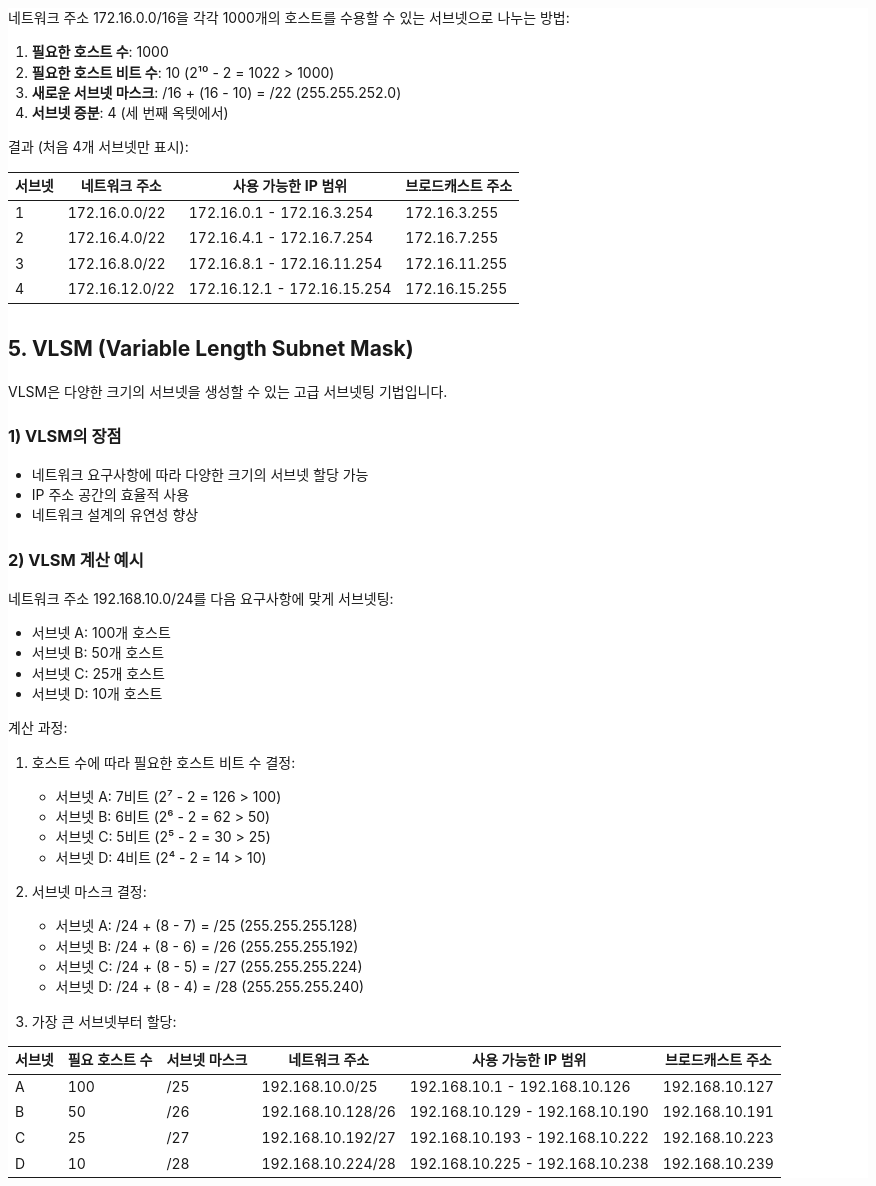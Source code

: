 네트워크 주소 172.16.0.0/16을 각각 1000개의 호스트를 수용할 수 있는 서브넷으로 나누는 방법:

1. **필요한 호스트 수**: 1000
2. **필요한 호스트 비트 수**: 10 (2¹⁰ - 2 = 1022 > 1000)
3. **새로운 서브넷 마스크**: /16 + (16 - 10) = /22 (255.255.252.0)
4. **서브넷 증분**: 4 (세 번째 옥텟에서)

결과 (처음 4개 서브넷만 표시):

| 서브넷 | 네트워크 주소 | 사용 가능한 IP 범위 | 브로드캐스트 주소 |
|-------|------------|-----------------|--------------|
| 1 | 172.16.0.0/22 | 172.16.0.1 - 172.16.3.254 | 172.16.3.255 |
| 2 | 172.16.4.0/22 | 172.16.4.1 - 172.16.7.254 | 172.16.7.255 |
| 3 | 172.16.8.0/22 | 172.16.8.1 - 172.16.11.254 | 172.16.11.255 |
| 4 | 172.16.12.0/22 | 172.16.12.1 - 172.16.15.254 | 172.16.15.255 |

## 5. VLSM (Variable Length Subnet Mask)

VLSM은 다양한 크기의 서브넷을 생성할 수 있는 고급 서브넷팅 기법입니다.

### 1) VLSM의 장점

- 네트워크 요구사항에 따라 다양한 크기의 서브넷 할당 가능
- IP 주소 공간의 효율적 사용
- 네트워크 설계의 유연성 향상

### 2) VLSM 계산 예시

네트워크 주소 192.168.10.0/24를 다음 요구사항에 맞게 서브넷팅:
- 서브넷 A: 100개 호스트
- 서브넷 B: 50개 호스트
- 서브넷 C: 25개 호스트
- 서브넷 D: 10개 호스트

계산 과정:

1. 호스트 수에 따라 필요한 호스트 비트 수 결정:
   - 서브넷 A: 7비트 (2⁷ - 2 = 126 > 100)
   - 서브넷 B: 6비트 (2⁶ - 2 = 62 > 50)
   - 서브넷 C: 5비트 (2⁵ - 2 = 30 > 25)
   - 서브넷 D: 4비트 (2⁴ - 2 = 14 > 10)

2. 서브넷 마스크 결정:
   - 서브넷 A: /24 + (8 - 7) = /25 (255.255.255.128)
   - 서브넷 B: /24 + (8 - 6) = /26 (255.255.255.192)
   - 서브넷 C: /24 + (8 - 5) = /27 (255.255.255.224)
   - 서브넷 D: /24 + (8 - 4) = /28 (255.255.255.240)

3. 가장 큰 서브넷부터 할당:

| 서브넷 | 필요 호스트 수 | 서브넷 마스크 | 네트워크 주소 | 사용 가능한 IP 범위 | 브로드캐스트 주소 |
|-------|-------------|------------|------------|-----------------|--------------|
| A | 100 | /25 | 192.168.10.0/25 | 192.168.10.1 - 192.168.10.126 | 192.168.10.127 |
| B | 50 | /26 | 192.168.10.128/26 | 192.168.10.129 - 192.168.10.190 | 192.168.10.191 |
| C | 25 | /27 | 192.168.10.192/27 | 192.168.10.193 - 192.168.10.222 | 192.168.10.223 |
| D | 10 | /28 | 192.168.10.224/28 | 192.168.10.225 - 192.168.10.238 | 192.168.10.239 |
